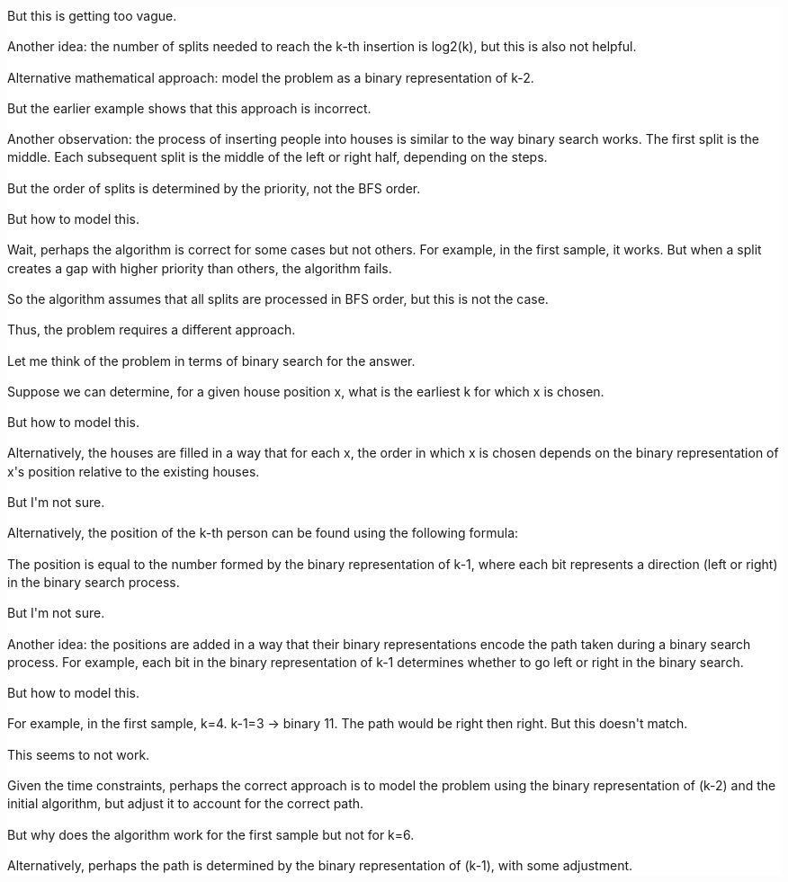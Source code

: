 But this is getting too vague.

Another idea: the number of splits needed to reach the k-th insertion is log2(k), but this is also not helpful.

Alternative mathematical approach: model the problem as a binary representation of k-2.

But the earlier example shows that this approach is incorrect.

Another observation: the process of inserting people into houses is similar to the way binary search works. The first split is the middle. Each subsequent split is the middle of the left or right half, depending on the steps.

But the order of splits is determined by the priority, not the BFS order.

But how to model this.

Wait, perhaps the algorithm is correct for some cases but not others. For example, in the first sample, it works. But when a split creates a gap with higher priority than others, the algorithm fails.

So the algorithm assumes that all splits are processed in BFS order, but this is not the case.

Thus, the problem requires a different approach.

Let me think of the problem in terms of binary search for the answer.

Suppose we can determine, for a given house position x, what is the earliest k for which x is chosen.

But how to model this.

Alternatively, the houses are filled in a way that for each x, the order in which x is chosen depends on the binary representation of x's position relative to the existing houses.

But I'm not sure.

Alternatively, the position of the k-th person can be found using the following formula:

The position is equal to the number formed by the binary representation of k-1, where each bit represents a direction (left or right) in the binary search process.

But I'm not sure.

Another idea: the positions are added in a way that their binary representations encode the path taken during a binary search process. For example, each bit in the binary representation of k-1 determines whether to go left or right in the binary search.

But how to model this.

For example, in the first sample, k=4. k-1=3 → binary 11. The path would be right then right. But this doesn't match.

This seems to not work.

Given the time constraints, perhaps the correct approach is to model the problem using the binary representation of (k-2) and the initial algorithm, but adjust it to account for the correct path.

But why does the algorithm work for the first sample but not for k=6.

Alternatively, perhaps the path is determined by the binary representation of (k-1), with some adjustment.
